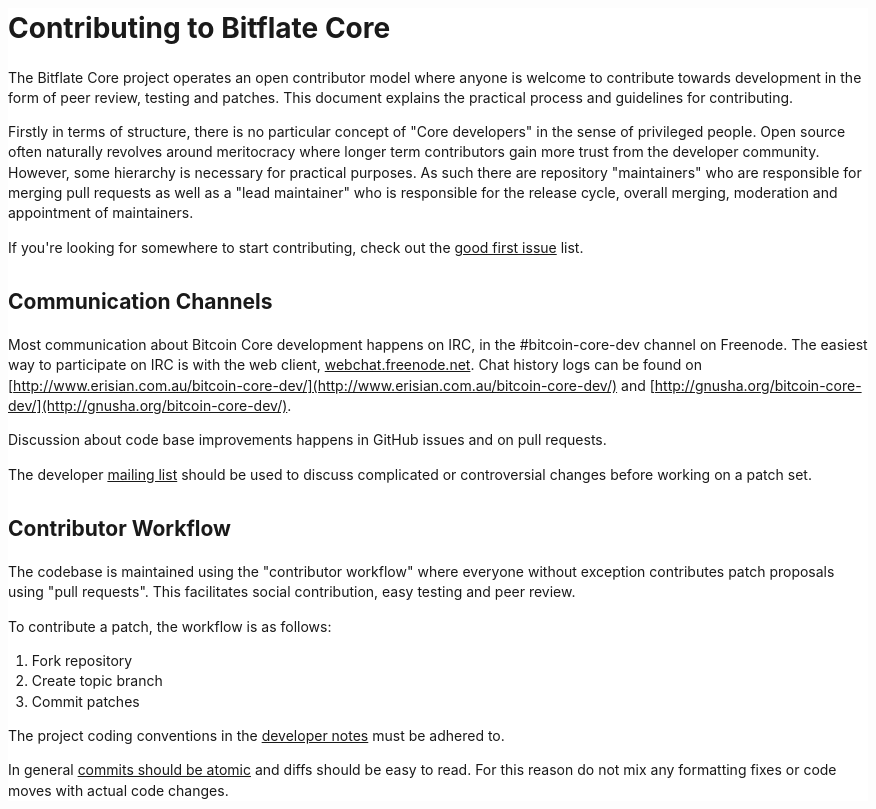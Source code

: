 Contributing to Bitflate Core
============================

The Bitflate Core project operates an open contributor model where anyone is
welcome to contribute towards development in the form of peer review, testing
and patches. This document explains the practical process and guidelines for
contributing.

Firstly in terms of structure, there is no particular concept of "Core
developers" in the sense of privileged people. Open source often naturally
revolves around meritocracy where longer term contributors gain more trust from
the developer community. However, some hierarchy is necessary for practical
purposes. As such there are repository "maintainers" who are responsible for
merging pull requests as well as a "lead maintainer" who is responsible for the
release cycle, overall merging, moderation and appointment of maintainers.

If you're looking for somewhere to start contributing, check out the
[good first issue](https://github.com/bitcoin/bitcoin/issues?q=is%3Aopen+is%3Aissue+label%3A%22good+first+issue%22)
list.

Communication Channels
----------------------

Most communication about Bitcoin Core development happens on IRC, in the
#bitcoin-core-dev channel on Freenode. The easiest way to participate on IRC is
with the web client, [webchat.freenode.net](https://webchat.freenode.net/). Chat
history logs can be found
on [http://www.erisian.com.au/bitcoin-core-dev/](http://www.erisian.com.au/bitcoin-core-dev/)
and [http://gnusha.org/bitcoin-core-dev/](http://gnusha.org/bitcoin-core-dev/).

Discussion about code base improvements happens in GitHub issues and on pull
requests.

The developer
[mailing list](https://lists.linuxfoundation.org/mailman/listinfo/bitcoin-dev)
should be used to discuss complicated or controversial changes before working on
a patch set.


Contributor Workflow
--------------------

The codebase is maintained using the "contributor workflow" where everyone
without exception contributes patch proposals using "pull requests". This
facilitates social contribution, easy testing and peer review.

To contribute a patch, the workflow is as follows:

  1. Fork repository
  1. Create topic branch
  1. Commit patches

The project coding conventions in the [developer notes](doc/developer-notes.md)
must be adhered to.

In general [commits should be atomic](https://en.wikipedia.org/wiki/Atomic_commit#Atomic_commit_convention)
and diffs should be easy to read. For this reason do not mix any formatting
fixes or code moves with actual code changes.
